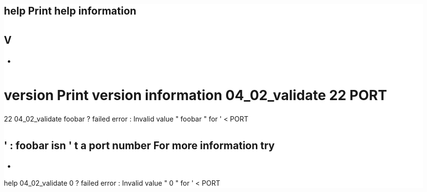 help
Print
help
information
-
V
-
-
version
Print
version
information
04_02_validate
22
PORT
=
22
04_02_validate
foobar
?
failed
error
:
Invalid
value
"
foobar
"
for
'
<
PORT
>
'
:
foobar
isn
'
t
a
port
number
For
more
information
try
-
-
help
04_02_validate
0
?
failed
error
:
Invalid
value
"
0
"
for
'
<
PORT